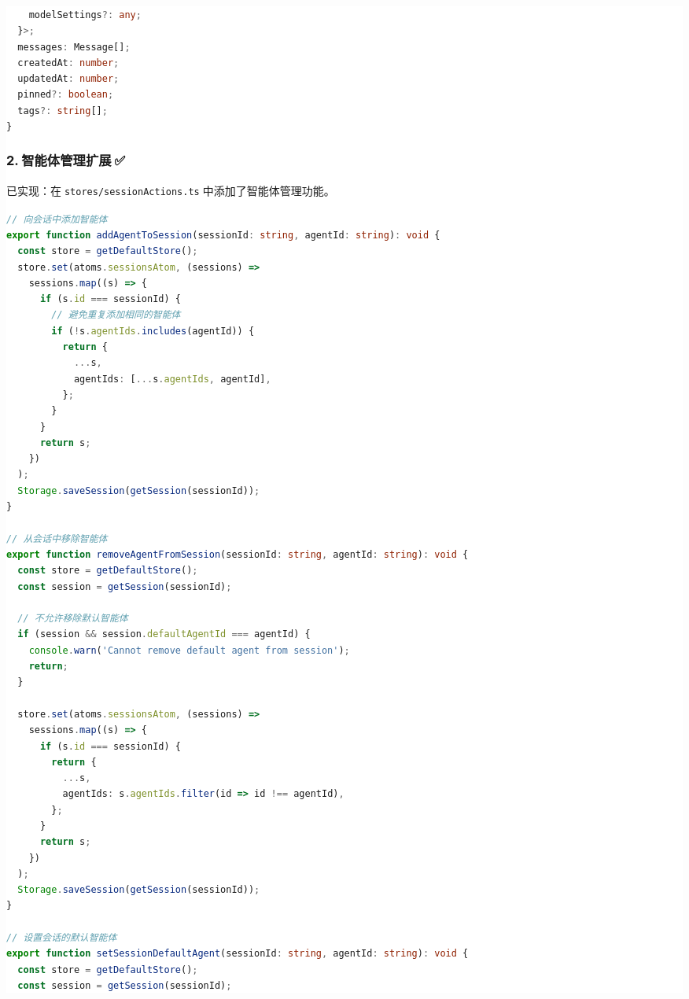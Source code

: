 ```typescript
    modelSettings?: any;
  }>;
  messages: Message[];
  createdAt: number;
  updatedAt: number;
  pinned?: boolean;
  tags?: string[];
}
```

### 2. 智能体管理扩展 ✅

已实现：在 `stores/sessionActions.ts` 中添加了智能体管理功能。

```typescript
// 向会话中添加智能体
export function addAgentToSession(sessionId: string, agentId: string): void {
  const store = getDefaultStore();
  store.set(atoms.sessionsAtom, (sessions) =>
    sessions.map((s) => {
      if (s.id === sessionId) {
        // 避免重复添加相同的智能体
        if (!s.agentIds.includes(agentId)) {
          return {
            ...s,
            agentIds: [...s.agentIds, agentId],
          };
        }
      }
      return s;
    })
  );
  Storage.saveSession(getSession(sessionId));
}

// 从会话中移除智能体
export function removeAgentFromSession(sessionId: string, agentId: string): void {
  const store = getDefaultStore();
  const session = getSession(sessionId);
  
  // 不允许移除默认智能体
  if (session && session.defaultAgentId === agentId) {
    console.warn('Cannot remove default agent from session');
    return;
  }
  
  store.set(atoms.sessionsAtom, (sessions) =>
    sessions.map((s) => {
      if (s.id === sessionId) {
        return {
          ...s,
          agentIds: s.agentIds.filter(id => id !== agentId),
        };
      }
      return s;
    })
  );
  Storage.saveSession(getSession(sessionId));
}

// 设置会话的默认智能体
export function setSessionDefaultAgent(sessionId: string, agentId: string): void {
  const store = getDefaultStore();
  const session = getSession(sessionId);
```